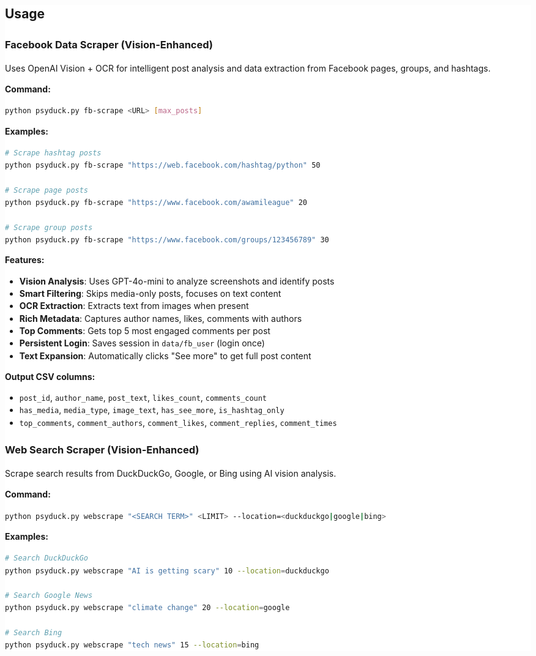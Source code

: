 ## Usage

### Facebook Data Scraper (Vision-Enhanced)

Uses OpenAI Vision + OCR for intelligent post analysis and data extraction from Facebook pages, groups, and hashtags.

**Command:**
```bash
python psyduck.py fb-scrape <URL> [max_posts]
```

**Examples:**
```bash
# Scrape hashtag posts
python psyduck.py fb-scrape "https://web.facebook.com/hashtag/python" 50

# Scrape page posts  
python psyduck.py fb-scrape "https://www.facebook.com/awamileague" 20

# Scrape group posts
python psyduck.py fb-scrape "https://www.facebook.com/groups/123456789" 30
```

**Features:**
- **Vision Analysis**: Uses GPT-4o-mini to analyze screenshots and identify posts
- **Smart Filtering**: Skips media-only posts, focuses on text content
- **OCR Extraction**: Extracts text from images when present
- **Rich Metadata**: Captures author names, likes, comments with authors
- **Top Comments**: Gets top 5 most engaged comments per post
- **Persistent Login**: Saves session in `data/fb_user` (login once)
- **Text Expansion**: Automatically clicks "See more" to get full post content

**Output CSV columns:**
- `post_id`, `author_name`, `post_text`, `likes_count`, `comments_count`
- `has_media`, `media_type`, `image_text`, `has_see_more`, `is_hashtag_only`
- `top_comments`, `comment_authors`, `comment_likes`, `comment_replies`, `comment_times`

### Web Search Scraper (Vision-Enhanced)

Scrape search results from DuckDuckGo, Google, or Bing using AI vision analysis.

**Command:**
```bash
python psyduck.py webscrape "<SEARCH TERM>" <LIMIT> --location=<duckduckgo|google|bing>
```

**Examples:**
```bash
# Search DuckDuckGo
python psyduck.py webscrape "AI is getting scary" 10 --location=duckduckgo

# Search Google News
python psyduck.py webscrape "climate change" 20 --location=google

# Search Bing
python psyduck.py webscrape "tech news" 15 --location=bing
```
